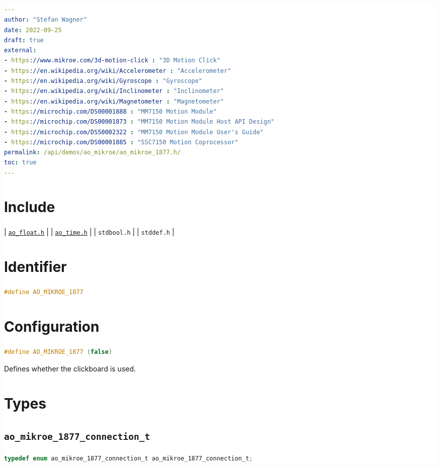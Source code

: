 ```yaml
---
author: "Stefan Wagner"
date: 2022-09-25
draft: true
external:
- https://www.mikroe.com/3d-motion-click : "3D Motion Click"
- https://en.wikipedia.org/wiki/Accelerometer : "Accelerometer"
- https://en.wikipedia.org/wiki/Gyroscope : "Gyroscope"
- https://en.wikipedia.org/wiki/Inclinometer : "Inclinometer"
- https://en.wikipedia.org/wiki/Magnetometer : "Magnetometer"
- https://microchip.com/DS00001888 : "MM7150 Motion Module"
- https://microchip.com/DS00001873 : "MM7150 Motion Module Host API Design"
- https://microchip.com/DS50002322 : "MM7150 Motion Module User's Guide"
- https://microchip.com/DS00001885 : "SSC7150 Motion Coprocessor"
permalink: /api/demos/ao_mikroe/ao_mikroe_1877.h/
toc: true
---
```


# Include

| [`ao_float.h`](../../src/ao_sys_xc32_pic32/ao_float.h.md) |
| [`ao_time.h`](../../src/ao_sys/ao_time.h.md) |
| `stdbool.h` |
| `stddef.h` |

# Identifier

```c
#define AO_MIKROE_1877
```

# Configuration

```c
#define AO_MIKROE_1877 (false)
```

Defines whether the clickboard is used.

# Types

## `ao_mikroe_1877_connection_t`

```c
typedef enum ao_mikroe_1877_connection_t ao_mikroe_1877_connection_t;
```
